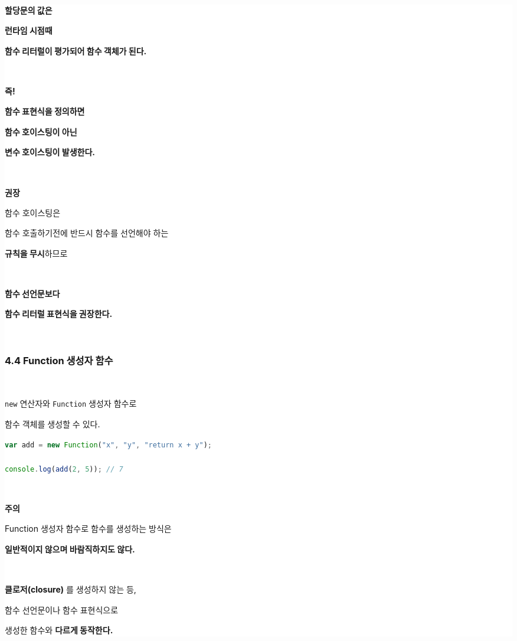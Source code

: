 **할당문의 값은**

**런타임 시점때**

**함수 리터럴이 평가되어 함수 객체가 된다.**

<br>

**즉!**

**함수 표현식을 정의하면**

**함수 호이스팅이 아닌**

**변수 호이스팅이 발생한다.**

<br>

**권장**

함수 호이스팅은

함수 호출하기전에 반드시 함수를 선언해야 하는

**규칙을 무시**하므로

<br>

**함수 선언문보다**

**함수 리터럴 표현식을 권장한다.**

<br>

### 4.4 Function 생성자 함수

<br>

`new` 연산자와 `Function` 생성자 함수로

함수 객체를 생성할 수 있다.

```jsx
var add = new Function("x", "y", "return x + y");

console.log(add(2, 5)); // 7
```

<br>

**주의**

Function 생성자 함수로 함수를 생성하는 방식은

**일반적이지 않으며 바람직하지도 않다.**

<br>

**클로저(closure)** 를 생성하지 않는 등,

함수 선언문이나 함수 표현식으로

생성한 함수와 **다르게 동작한다.**
